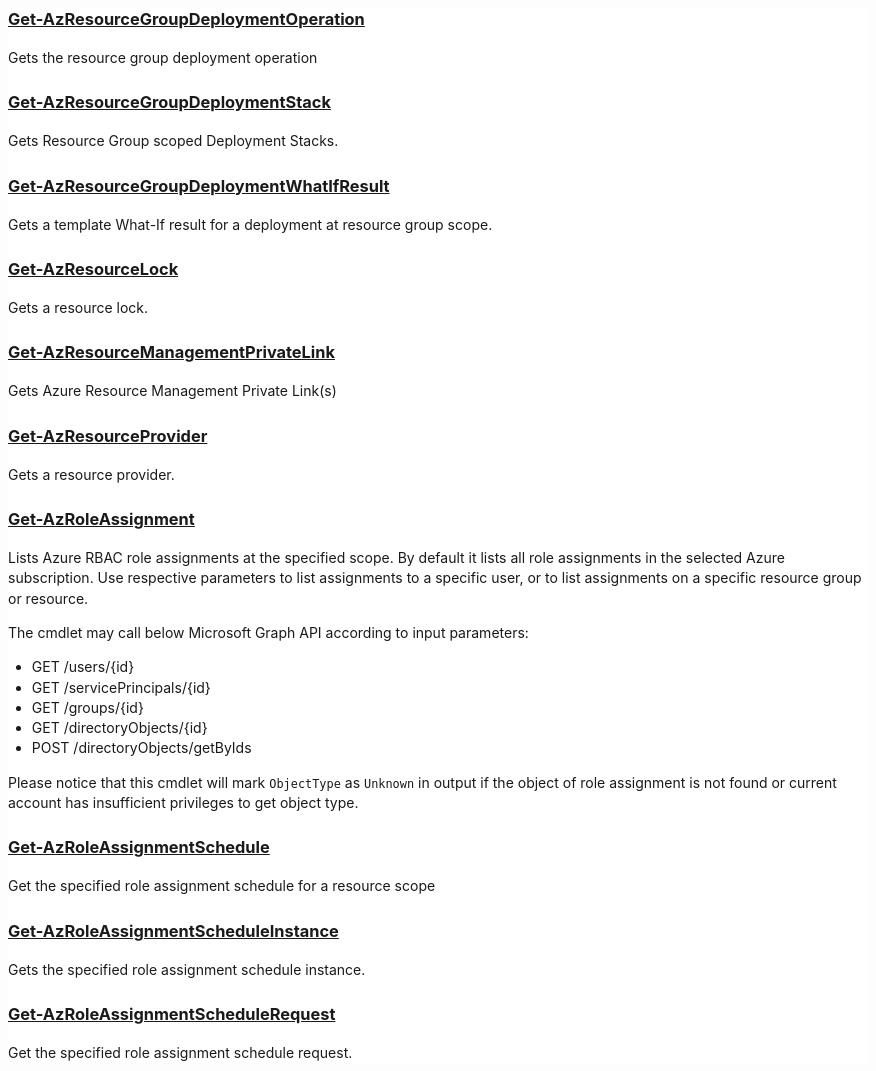 ### [Get-AzResourceGroupDeploymentOperation](Get-AzResourceGroupDeploymentOperation.md)
Gets the resource group deployment operation

### [Get-AzResourceGroupDeploymentStack](Get-AzResourceGroupDeploymentStack.md)
Gets Resource Group scoped Deployment Stacks.

### [Get-AzResourceGroupDeploymentWhatIfResult](Get-AzResourceGroupDeploymentWhatIfResult.md)
Gets a template What-If result for a deployment at resource group scope. 

### [Get-AzResourceLock](Get-AzResourceLock.md)
Gets a resource lock.

### [Get-AzResourceManagementPrivateLink](Get-AzResourceManagementPrivateLink.md)
Gets Azure Resource Management Private Link(s)

### [Get-AzResourceProvider](Get-AzResourceProvider.md)
Gets a resource provider.

### [Get-AzRoleAssignment](Get-AzRoleAssignment.md)
Lists Azure RBAC role assignments at the specified scope.
By default it lists all role assignments in the selected Azure subscription.
Use respective parameters to list assignments to a specific user, or to list assignments on a specific resource group or resource.

The cmdlet may call below Microsoft Graph API according to input parameters:

- GET /users/{id}
- GET /servicePrincipals/{id}
- GET /groups/{id}
- GET /directoryObjects/{id}
- POST /directoryObjects/getByIds

Please notice that this cmdlet will mark `ObjectType` as `Unknown` in output if the object of role assignment is not found or current account has insufficient privileges to get object type.

### [Get-AzRoleAssignmentSchedule](Get-AzRoleAssignmentSchedule.md)
Get the specified role assignment schedule for a resource scope

### [Get-AzRoleAssignmentScheduleInstance](Get-AzRoleAssignmentScheduleInstance.md)
Gets the specified role assignment schedule instance.

### [Get-AzRoleAssignmentScheduleRequest](Get-AzRoleAssignmentScheduleRequest.md)
Get the specified role assignment schedule request.
